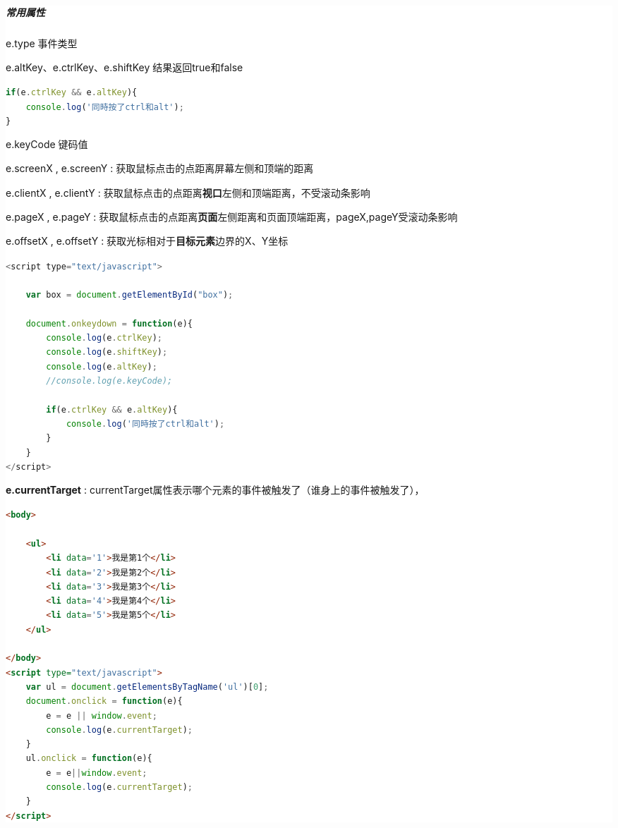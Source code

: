 ##### 常用属性

e.type    事件类型

e.altKey、e.ctrlKey、e.shiftKey    结果返回true和false

```js
if(e.ctrlKey && e.altKey){
    console.log('同時按了ctrl和alt');
}
```

e.keyCode   键码值

e.screenX , e.screenY : 获取鼠标点击的点距离屏幕左侧和顶端的距离

e.clientX , e.clientY : 获取鼠标点击的点距离**视口**左侧和顶端距离，不受滚动条影响

e.pageX , e.pageY : 获取鼠标点击的点距离**页面**左侧距离和页面顶端距离，pageX,pageY受滚动条影响

e.offsetX , e.offsetY :  获取光标相对于**目标元素**边界的X、Y坐标

```js
<script type="text/javascript">
	
	var box = document.getElementById("box");
	
	document.onkeydown = function(e){
		console.log(e.ctrlKey);
		console.log(e.shiftKey);
		console.log(e.altKey);
        //console.log(e.keyCode); 
		
		if(e.ctrlKey && e.altKey){
			console.log('同時按了ctrl和alt');
		}
	}
</script>
```

**e.currentTarget** : currentTarget属性表示哪个元素的事件被触发了（谁身上的事件被触发了），

```html
<body>
    
	<ul>
		<li data='1'>我是第1个</li>
		<li data='2'>我是第2个</li>
		<li data='3'>我是第3个</li>
		<li data='4'>我是第4个</li>
		<li data='5'>我是第5个</li>
	</ul>
	
</body>
<script type="text/javascript">
	var ul = document.getElementsByTagName('ul')[0];
	document.onclick = function(e){
		e = e || window.event;
		console.log(e.currentTarget);
	}
	ul.onclick = function(e){
		e = e||window.event;
		console.log(e.currentTarget);
	}
</script>
```
